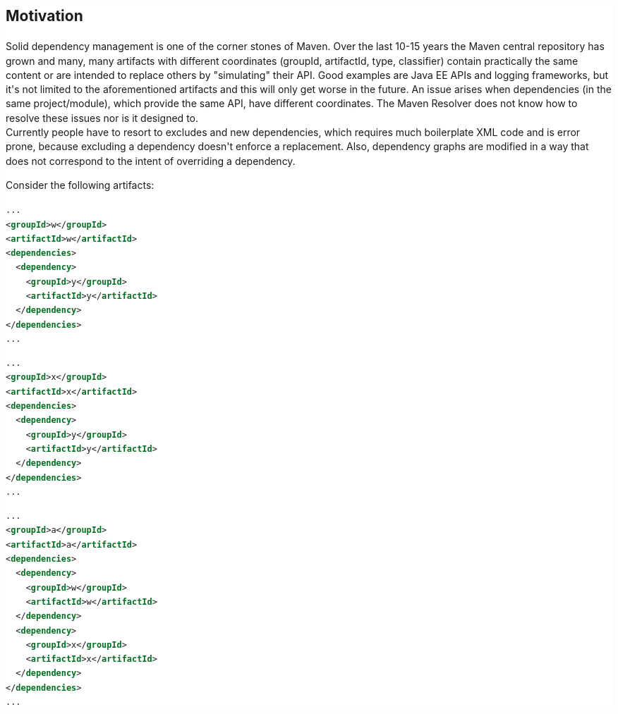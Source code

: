 ## Motivation
Solid dependency management is one of the corner stones of Maven. Over the last 10-15 years the Maven central repository has grown and many, many artifacts with different coordinates (groupId, artifactId, type, classifier) contain practically the same content or are intended to replace others by "simulating" their API. Good examples are Java EE APIs and logging frameworks, but it's not limited to the aforementioned artifacts and this will only get worse in the future. An issue arises when dependencies (in the same project/module), which provide the same API, have different coordinates. The Maven Resolver does not know how to resolve these issues nor is it designed to.\
Currently people have to resort to excludes and new dependencies, which requires much boilerplate XML code and is error prone, because excluding a dependency doesn't enforce a replacement. Also, dependency graphs are modified in a way that does not correspond to the intent of overriding a dependency.

Consider the following artifacts:
```xml
...
<groupId>w</groupId>
<artifactId>w</artifactId>
<dependencies>
  <dependency>
    <groupId>y</groupId>
    <artifactId>y</artifactId>
  </dependency>
</dependencies>
...
```

```xml
...
<groupId>x</groupId>
<artifactId>x</artifactId>
<dependencies>
  <dependency>
    <groupId>y</groupId>
    <artifactId>y</artifactId>
  </dependency>
</dependencies>
...
```

```xml
...
<groupId>a</groupId>
<artifactId>a</artifactId>
<dependencies>
  <dependency>
    <groupId>w</groupId>
    <artifactId>w</artifactId>
  </dependency>
  <dependency>
    <groupId>x</groupId>
    <artifactId>x</artifactId>
  </dependency>
</dependencies>
...
```
